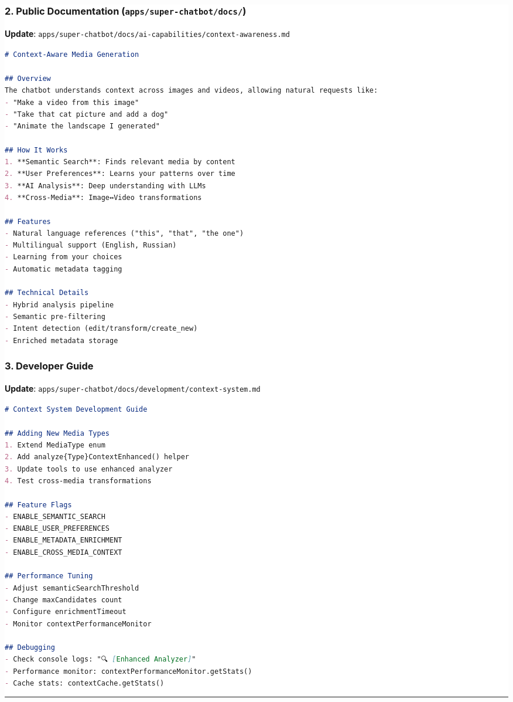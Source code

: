 ### 2. Public Documentation (`apps/super-chatbot/docs/`)

**Update**: `apps/super-chatbot/docs/ai-capabilities/context-awareness.md`
```markdown
# Context-Aware Media Generation

## Overview
The chatbot understands context across images and videos, allowing natural requests like:
- "Make a video from this image"
- "Take that cat picture and add a dog"
- "Animate the landscape I generated"

## How It Works
1. **Semantic Search**: Finds relevant media by content
2. **User Preferences**: Learns your patterns over time
3. **AI Analysis**: Deep understanding with LLMs
4. **Cross-Media**: Image↔Video transformations

## Features
- Natural language references ("this", "that", "the one")
- Multilingual support (English, Russian)
- Learning from your choices
- Automatic metadata tagging

## Technical Details
- Hybrid analysis pipeline
- Semantic pre-filtering
- Intent detection (edit/transform/create_new)
- Enriched metadata storage
```

### 3. Developer Guide

**Update**: `apps/super-chatbot/docs/development/context-system.md`
```markdown
# Context System Development Guide

## Adding New Media Types
1. Extend MediaType enum
2. Add analyze{Type}ContextEnhanced() helper
3. Update tools to use enhanced analyzer
4. Test cross-media transformations

## Feature Flags
- ENABLE_SEMANTIC_SEARCH
- ENABLE_USER_PREFERENCES
- ENABLE_METADATA_ENRICHMENT
- ENABLE_CROSS_MEDIA_CONTEXT

## Performance Tuning
- Adjust semanticSearchThreshold
- Change maxCandidates count
- Configure enrichmentTimeout
- Monitor contextPerformanceMonitor

## Debugging
- Check console logs: "🔍 [Enhanced Analyzer]"
- Performance monitor: contextPerformanceMonitor.getStats()
- Cache stats: contextCache.getStats()
```

---